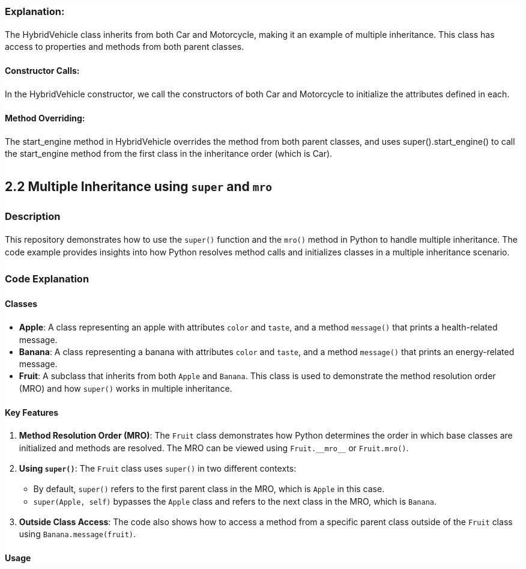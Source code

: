 ```python
```

### Explanation:

The HybridVehicle class inherits from both Car and Motorcycle, making it an example of multiple inheritance. This class has access to properties and methods from both parent classes.

#### Constructor Calls:

In the HybridVehicle constructor, we call the constructors of both Car and Motorcycle to initialize the attributes defined in each.

#### Method Overriding:

The start_engine method in HybridVehicle overrides the method from both parent classes, and uses super().start_engine() to call the start_engine method from the first class in the inheritance order (which is Car).

## 2.2 Multiple Inheritance using `super` and `mro`

### Description

This repository demonstrates how to use the `super()` function and the `mro()` method in Python to handle multiple inheritance. The code example provides insights into how Python resolves method calls and initializes classes in a multiple inheritance scenario.

### Code Explanation

#### Classes

- **Apple**: A class representing an apple with attributes `color` and `taste`, and a method `message()` that prints a health-related message.
- **Banana**: A class representing a banana with attributes `color` and `taste`, and a method `message()` that prints an energy-related message.
- **Fruit**: A subclass that inherits from both `Apple` and `Banana`. This class is used to demonstrate the method resolution order (MRO) and how `super()` works in multiple inheritance.

#### Key Features

1. **Method Resolution Order (MRO)**: The `Fruit` class demonstrates how Python determines the order in which base classes are initialized and methods are resolved. The MRO can be viewed using `Fruit.__mro__` or `Fruit.mro()`.

2. **Using `super()`**: The `Fruit` class uses `super()` in two different contexts:

   - By default, `super()` refers to the first parent class in the MRO, which is `Apple` in this case.
   - `super(Apple, self)` bypasses the `Apple` class and refers to the next class in the MRO, which is `Banana`.

3. **Outside Class Access**: The code also shows how to access a method from a specific parent class outside of the `Fruit` class using `Banana.message(fruit)`.

#### Usage
